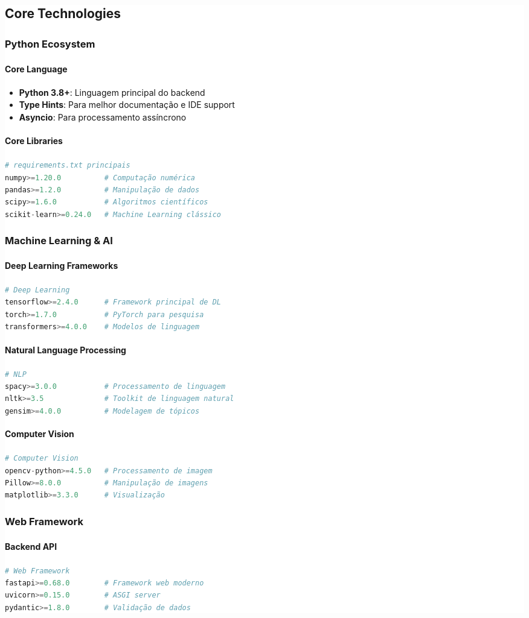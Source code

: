 ## Core Technologies

### Python Ecosystem

#### Core Language
- **Python 3.8+**: Linguagem principal do backend
- **Type Hints**: Para melhor documentação e IDE support
- **Asyncio**: Para processamento assíncrono

#### Core Libraries
```python
# requirements.txt principais
numpy>=1.20.0          # Computação numérica
pandas>=1.2.0          # Manipulação de dados
scipy>=1.6.0           # Algoritmos científicos
scikit-learn>=0.24.0   # Machine Learning clássico
```

### Machine Learning & AI

#### Deep Learning Frameworks
```python
# Deep Learning
tensorflow>=2.4.0      # Framework principal de DL
torch>=1.7.0           # PyTorch para pesquisa
transformers>=4.0.0    # Modelos de linguagem
```

#### Natural Language Processing
```python
# NLP
spacy>=3.0.0           # Processamento de linguagem
nltk>=3.5              # Toolkit de linguagem natural
gensim>=4.0.0          # Modelagem de tópicos
```

#### Computer Vision
```python
# Computer Vision
opencv-python>=4.5.0   # Processamento de imagem
Pillow>=8.0.0          # Manipulação de imagens
matplotlib>=3.3.0      # Visualização
```

### Web Framework

#### Backend API
```python
# Web Framework
fastapi>=0.68.0        # Framework web moderno
uvicorn>=0.15.0        # ASGI server
pydantic>=1.8.0        # Validação de dados
```
